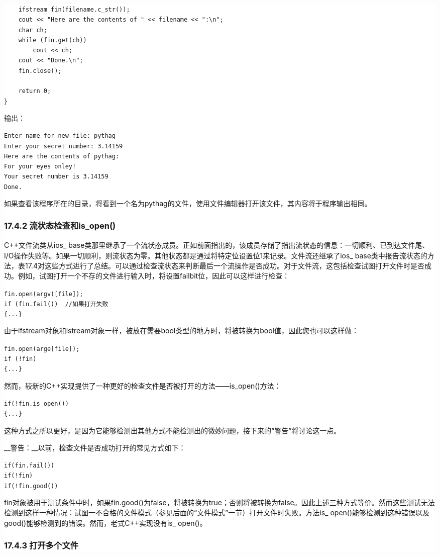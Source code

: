 		ifstream fin(filename.c_str());
		cout << "Here are the contents of " << filename << ":\n";
		char ch;
		while (fin.get(ch))
			cout << ch;
		cout << "Done.\n";
		fin.close();
		
		return 0;
	}



输出：

	Enter name for new file: pythag
	Enter your secret number: 3.14159
	Here are the contents of pythag:
	For your eyes onley!
	Your secret number is 3.14159
	Done.

如果查看该程序所在的目录，将看到一个名为pythag的文件，使用文件编辑器打开该文件，其内容将于程序输出相同。

### 17.4.2 流状态检查和is_open()

C++文件流类从ios_ base类那里继承了一个流状态成员。正如前面指出的，该成员存储了指出流状态的信息：一切顺利、已到达文件尾、I/O操作失败等。如果一切顺利，则流状态为零。其他状态都是通过将特定位设置位1来记录。文件流还继承了ios_ base类中报告流状态的方法，表17.4对这些方式进行了总结。可以通过检查流状态来判断最后一个流操作是否成功。对于文件流，这包括检查试图打开文件时是否成功。例如，试图打开一个不存的文件进行输入时，将设置failbit位，因此可以这样进行检查：

	fin.open(argv([file]);
	if (fin.fail())  //如果打开失败	
	{...}

由于ifstream对象和istream对象一样，被放在需要bool类型的地方时，将被转换为bool值，因此您也可以这样做：

	fin.open(arge[file]);
	if (!fin)
	{...}

然而，较新的C++实现提供了一种更好的检查文件是否被打开的方法——is_open()方法：

	if(!fin.is_open())
	{...}

这种方式之所以更好，是因为它能够检测出其他方式不能检测出的微妙问题，接下来的“警告”将讨论这一点。

__警告：__以前，检查文件是否成功打开的常见方式如下：

	if(fin.fail())
	if(!fin)
	if(!fin.good())

fin对象被用于测试条件中时，如果fin.good()为false，将被转换为true；否则将被转换为false。因此上述三种方式等价。然而这些测试无法检测到这样一种情况：试图一不合格的文件模式（参见后面的“文件模式”一节）打开文件时失败。方法is_ open()能够检测到这种错误以及good()能够检测到的错误。然而，老式C++实现没有is_ open()。

### 17.4.3 打开多个文件
